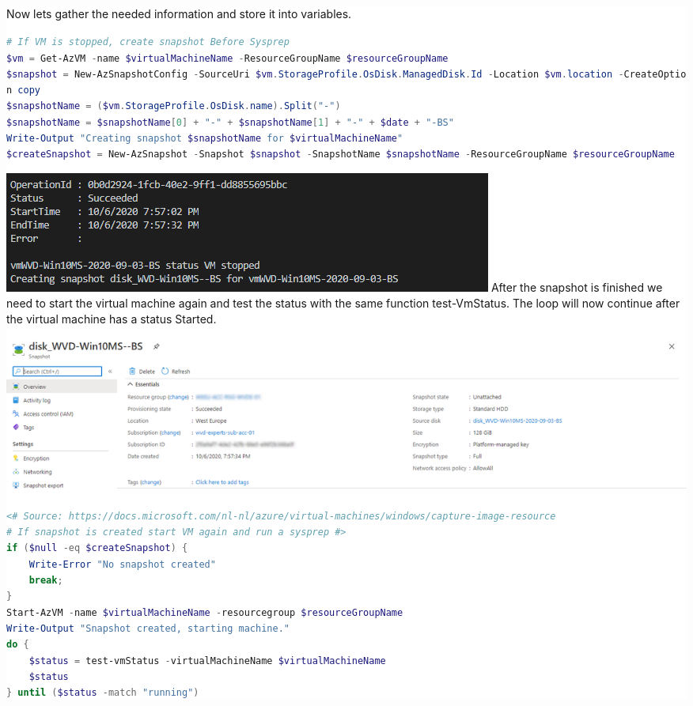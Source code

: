 Now lets gather the needed information and store it into variables.

```powershell
# If VM is stopped, create snapshot Before Sysprep
$vm = Get-AzVM -name $virtualMachineName -ResourceGroupName $resourceGroupName
$snapshot = New-AzSnapshotConfig -SourceUri $vm.StorageProfile.OsDisk.ManagedDisk.Id -Location $vm.location -CreateOption copy
$snapshotName = ($vm.StorageProfile.OsDisk.name).Split("-")
$snapshotName = $snapshotName[0] + "-" + $snapshotName[1] + "-" + $date + "-BS"
Write-Output "Creating snapshot $snapshotName for $virtualMachineName"
$createSnapshot = New-AzSnapshot -Snapshot $snapshot -SnapshotName $snapshotName -ResourceGroupName $resourceGroupName 

```

![image-1161](image-1161.png)
After the snapshot is finished we need to start the virtual machine again and test the status with the same function test-VmStatus. The loop will now continue after the virtual machine has a status Started.

![image-1162](image-1162.png)

```powershell
<# Source: https://docs.microsoft.com/nl-nl/azure/virtual-machines/windows/capture-image-resource
# If snapshot is created start VM again and run a sysprep #>
if ($null -eq $createSnapshot) {
    Write-Error "No snapshot created"
    break; 
}
Start-AzVM -name $virtualMachineName -resourcegroup $resourceGroupName 
Write-Output "Snapshot created, starting machine."
do {
    $status = test-vmStatus -virtualMachineName $virtualMachineName
    $status
} until ($status -match "running")
```
